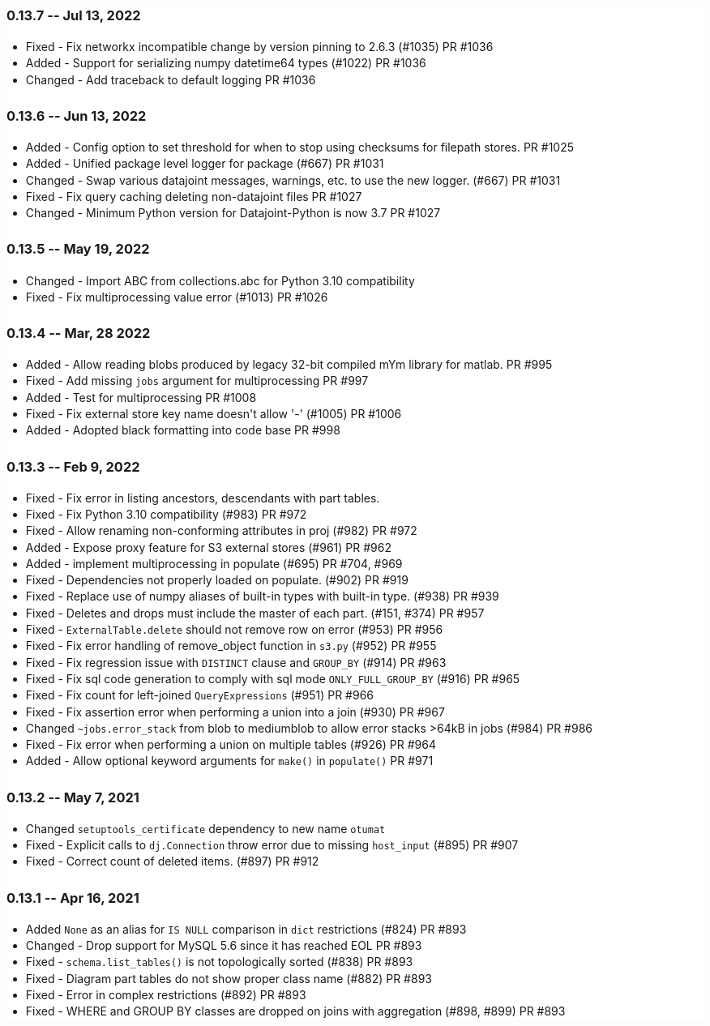 ### 0.13.7 -- Jul 13, 2022
- Fixed - Fix networkx incompatible change by version pinning to 2.6.3 (#1035) PR #1036
- Added - Support for serializing numpy datetime64 types (#1022) PR #1036
- Changed - Add traceback to default logging PR #1036

### 0.13.6 -- Jun 13, 2022
- Added - Config option to set threshold for when to stop using checksums for filepath stores. PR #1025
- Added - Unified package level logger for package (#667) PR #1031
- Changed - Swap various datajoint messages, warnings, etc. to use the new logger. (#667) PR #1031
- Fixed - Fix query caching deleting non-datajoint files PR #1027
- Changed - Minimum Python version for Datajoint-Python is now 3.7 PR #1027

### 0.13.5 -- May 19, 2022
- Changed - Import ABC from collections.abc for Python 3.10 compatibility
- Fixed - Fix multiprocessing value error (#1013) PR #1026

### 0.13.4 -- Mar, 28 2022
- Added - Allow reading blobs produced by legacy 32-bit compiled mYm library for matlab. PR #995
- Fixed - Add missing `jobs` argument for multiprocessing PR #997
- Added - Test for multiprocessing PR #1008
- Fixed - Fix external store key name doesn't allow '-' (#1005) PR #1006
- Added - Adopted black formatting into code base PR #998

### 0.13.3 -- Feb 9, 2022
- Fixed - Fix error in listing ancestors, descendants with part tables.
- Fixed - Fix Python 3.10 compatibility (#983) PR #972
- Fixed - Allow renaming non-conforming attributes in proj (#982) PR #972
- Added - Expose proxy feature for S3 external stores (#961) PR #962
- Added - implement multiprocessing in populate (#695) PR #704, #969
- Fixed - Dependencies not properly loaded on populate. (#902) PR #919
- Fixed - Replace use of numpy aliases of built-in types with built-in type. (#938) PR #939
- Fixed - Deletes and drops must include the master of each part. (#151, #374) PR #957
- Fixed - `ExternalTable.delete` should not remove row on error (#953) PR #956
- Fixed - Fix error handling of remove_object function in `s3.py` (#952) PR #955
- Fixed - Fix regression issue with `DISTINCT` clause and `GROUP_BY` (#914) PR #963
- Fixed - Fix sql code generation to comply with sql mode `ONLY_FULL_GROUP_BY` (#916) PR #965
- Fixed - Fix count for left-joined `QueryExpressions` (#951) PR #966
- Fixed - Fix assertion error when performing a union into a join (#930) PR #967
- Changed `~jobs.error_stack` from blob to mediumblob to allow error stacks >64kB in jobs (#984) PR #986
- Fixed - Fix error when performing a union on multiple tables (#926) PR #964
- Added - Allow optional keyword arguments for `make()` in `populate()` PR #971

### 0.13.2 -- May 7, 2021
- Changed `setuptools_certificate` dependency to new name `otumat`
- Fixed - Explicit calls to `dj.Connection` throw error due to missing `host_input` (#895) PR #907
- Fixed - Correct count of deleted items. (#897) PR #912

### 0.13.1 -- Apr 16, 2021
- Added `None` as an alias for `IS NULL` comparison in `dict` restrictions (#824) PR #893
- Changed - Drop support for MySQL 5.6 since it has reached EOL PR #893
- Fixed - `schema.list_tables()` is not topologically sorted (#838) PR #893
- Fixed - Diagram part tables do not show proper class name (#882) PR #893
- Fixed - Error in complex restrictions (#892) PR #893
- Fixed - WHERE and GROUP BY classes are dropped on joins with aggregation (#898, #899) PR #893
